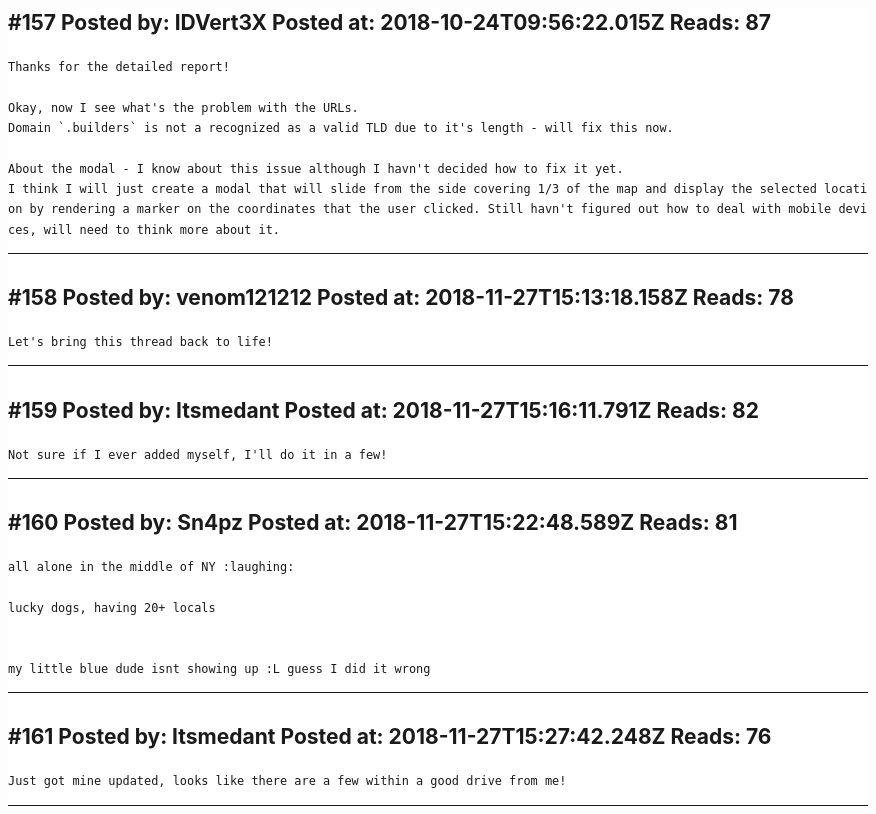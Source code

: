 ## \#157 Posted by: IDVert3X Posted at: 2018-10-24T09:56:22.015Z Reads: 87

```
Thanks for the detailed report!

Okay, now I see what's the problem with the URLs.
Domain `.builders` is not a recognized as a valid TLD due to it's length - will fix this now.

About the modal - I know about this issue although I havn't decided how to fix it yet.
I think I will just create a modal that will slide from the side covering 1/3 of the map and display the selected location by rendering a marker on the coordinates that the user clicked. Still havn't figured out how to deal with mobile devices, will need to think more about it.
```

---
## \#158 Posted by: venom121212 Posted at: 2018-11-27T15:13:18.158Z Reads: 78

```
Let's bring this thread back to life!
```

---
## \#159 Posted by: Itsmedant Posted at: 2018-11-27T15:16:11.791Z Reads: 82

```
Not sure if I ever added myself, I'll do it in a few!
```

---
## \#160 Posted by: Sn4pz Posted at: 2018-11-27T15:22:48.589Z Reads: 81

```
all alone in the middle of NY :laughing:

lucky dogs, having 20+ locals


my little blue dude isnt showing up :L guess I did it wrong
```

---
## \#161 Posted by: Itsmedant Posted at: 2018-11-27T15:27:42.248Z Reads: 76

```
Just got mine updated, looks like there are a few within a good drive from me!
```

---